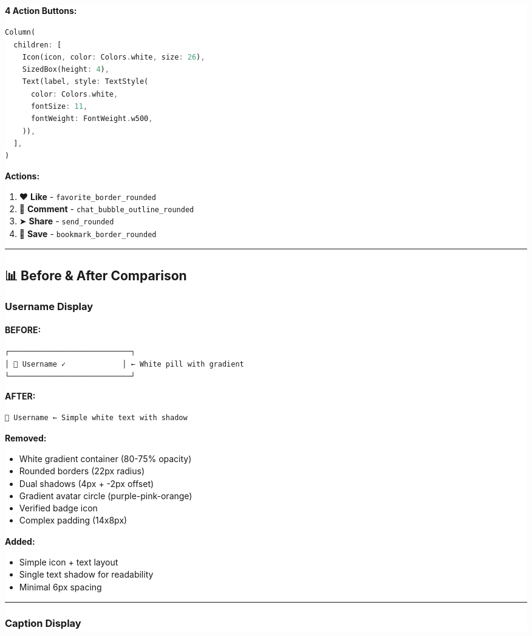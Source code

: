 **4 Action Buttons:**
```dart
Column(
  children: [
    Icon(icon, color: Colors.white, size: 26),
    SizedBox(height: 4),
    Text(label, style: TextStyle(
      color: Colors.white,
      fontSize: 11,
      fontWeight: FontWeight.w500,
    )),
  ],
)
```

**Actions:**
1. ❤️ **Like** - `favorite_border_rounded`
2. 💬 **Comment** - `chat_bubble_outline_rounded`
3. ➤ **Share** - `send_rounded`
4. 🔖 **Save** - `bookmark_border_rounded`

---

## 📊 Before & After Comparison

### Username Display

**BEFORE:**
```
┌────────────────────────────┐
│ 👤 Username ✓             │ ← White pill with gradient
└────────────────────────────┘
```

**AFTER:**
```
👤 Username ← Simple white text with shadow
```

**Removed:**
- White gradient container (80-75% opacity)
- Rounded borders (22px radius)
- Dual shadows (4px + -2px offset)
- Gradient avatar circle (purple-pink-orange)
- Verified badge icon
- Complex padding (14x8px)

**Added:**
- Simple icon + text layout
- Single text shadow for readability
- Minimal 6px spacing

---

### Caption Display
